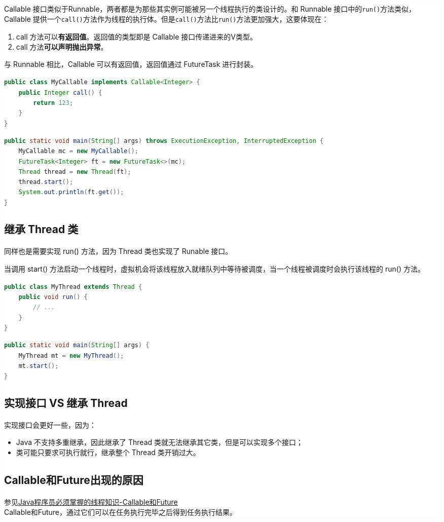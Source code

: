 Callable 接口类似于Runnable，两者都是为那些其实例可能被另一个线程执行的类设计的。和 Runnable 接口中的`run()`方法类似，Callable 提供一个`call()`方法作为线程的执行体。但是`call()`方法比`run()`方法更加强大，这要体现在：
1. call 方法可以**有返回值**。返回值的类型即是 Callable 接口传递进来的V类型。
2. call 方法**可以声明抛出异常**。

与 Runnable 相比，Callable 可以有返回值，返回值通过 FutureTask 进行封装。

```java
public class MyCallable implements Callable<Integer> {
    public Integer call() {
        return 123;
    }
}
```

```java
public static void main(String[] args) throws ExecutionException, InterruptedException {
    MyCallable mc = new MyCallable();
    FutureTask<Integer> ft = new FutureTask<>(mc);
    Thread thread = new Thread(ft);
    thread.start();
    System.out.println(ft.get());
}
```

## 继承 Thread 类
同样也是需要实现 run() 方法，因为 Thread 类也实现了 Runable 接口。

当调用 start() 方法启动一个线程时，虚拟机会将该线程放入就绪队列中等待被调度，当一个线程被调度时会执行该线程的 run() 方法。

```java
public class MyThread extends Thread {
    public void run() {
        // ...
    }
}
```

```java
public static void main(String[] args) {
    MyThread mt = new MyThread();
    mt.start();
}
```

## 实现接口 VS 继承 Thread
实现接口会更好一些，因为：
- Java 不支持多重继承，因此继承了 Thread 类就无法继承其它类，但是可以实现多个接口；
- 类可能只要求可执行就行，继承整个 Thread 类开销过大。

## Callable和Future出现的原因
参见[Java程序员必须掌握的线程知识-Callable和Future](http://www.imooc.com/article/14383?block_id=tuijian_wz)     
Callable和Future，通过它们可以在任务执行完毕之后得到任务执行结果。
